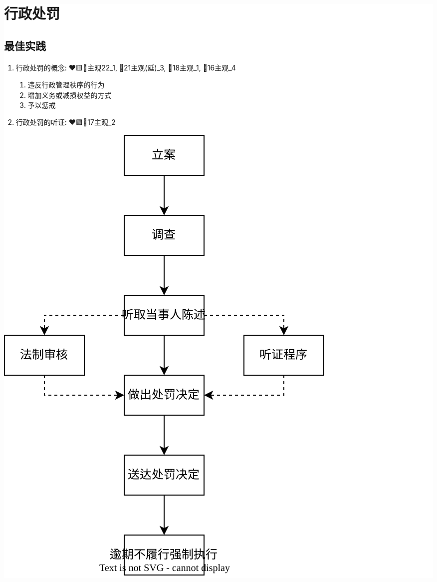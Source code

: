 # 行政处罚


## 最佳实践




1. 行政处罚的概念: ❤️🟨🚪主观22_1, 🚪21主观(延)_3, 🚪18主观_1, 🚪16主观_4
    1. 违反行政管理秩序的行为
    2. 增加义务或减损权益的方式
    3. 予以惩戒


1. 行政处罚的听证: ❤️🟩🚪17主观_2


![alt text](./行政处罚/行政处罚程序.svg)
